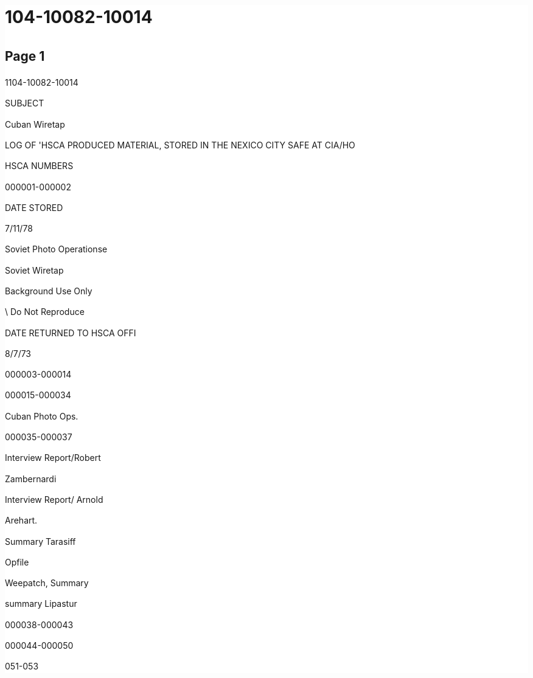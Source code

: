 # 104-10082-10014

## Page 1

1104-10082-10014

SUBJECT

Cuban Wiretap

LOG OF 'HSCA PRODUCED MATERIAL, STORED IN THE NEXICO CITY SAFE AT CIA/HO

HSCA NUMBERS

000001-000002

DATE STORED

7/11/78

Soviet Photo Operationse

Soviet Wiretap

Background Use Only

\ Do Not Reproduce

DATE RETURNED TO HSCA OFFI

8/7/73

000003-000014

000015-000034

Cuban Photo Ops.

000035-000037

Interview Report/Robert

Zambernardi

Interview Report/ Arnold

Arehart.

Summary Tarasiff

Opfile

Weepatch, Summary

summary Lipastur

000038-000043

000044-000050

051-053
